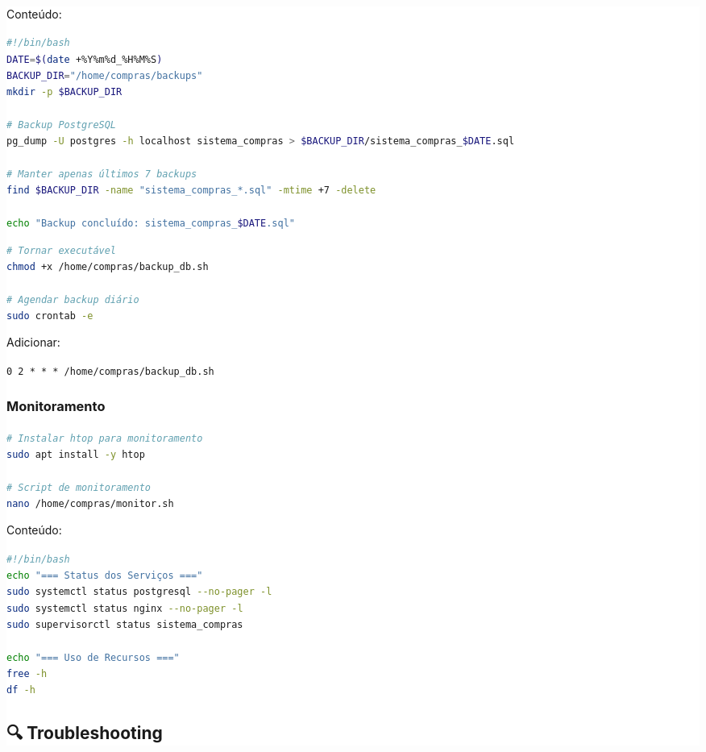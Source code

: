 Conteúdo:
```bash
#!/bin/bash
DATE=$(date +%Y%m%d_%H%M%S)
BACKUP_DIR="/home/compras/backups"
mkdir -p $BACKUP_DIR

# Backup PostgreSQL
pg_dump -U postgres -h localhost sistema_compras > $BACKUP_DIR/sistema_compras_$DATE.sql

# Manter apenas últimos 7 backups
find $BACKUP_DIR -name "sistema_compras_*.sql" -mtime +7 -delete

echo "Backup concluído: sistema_compras_$DATE.sql"
```

```bash
# Tornar executável
chmod +x /home/compras/backup_db.sh

# Agendar backup diário
sudo crontab -e
```

Adicionar:
```
0 2 * * * /home/compras/backup_db.sh
```

### Monitoramento

```bash
# Instalar htop para monitoramento
sudo apt install -y htop

# Script de monitoramento
nano /home/compras/monitor.sh
```

Conteúdo:
```bash
#!/bin/bash
echo "=== Status dos Serviços ==="
sudo systemctl status postgresql --no-pager -l
sudo systemctl status nginx --no-pager -l
sudo supervisorctl status sistema_compras

echo "=== Uso de Recursos ==="
free -h
df -h
```

## 🔍 Troubleshooting
